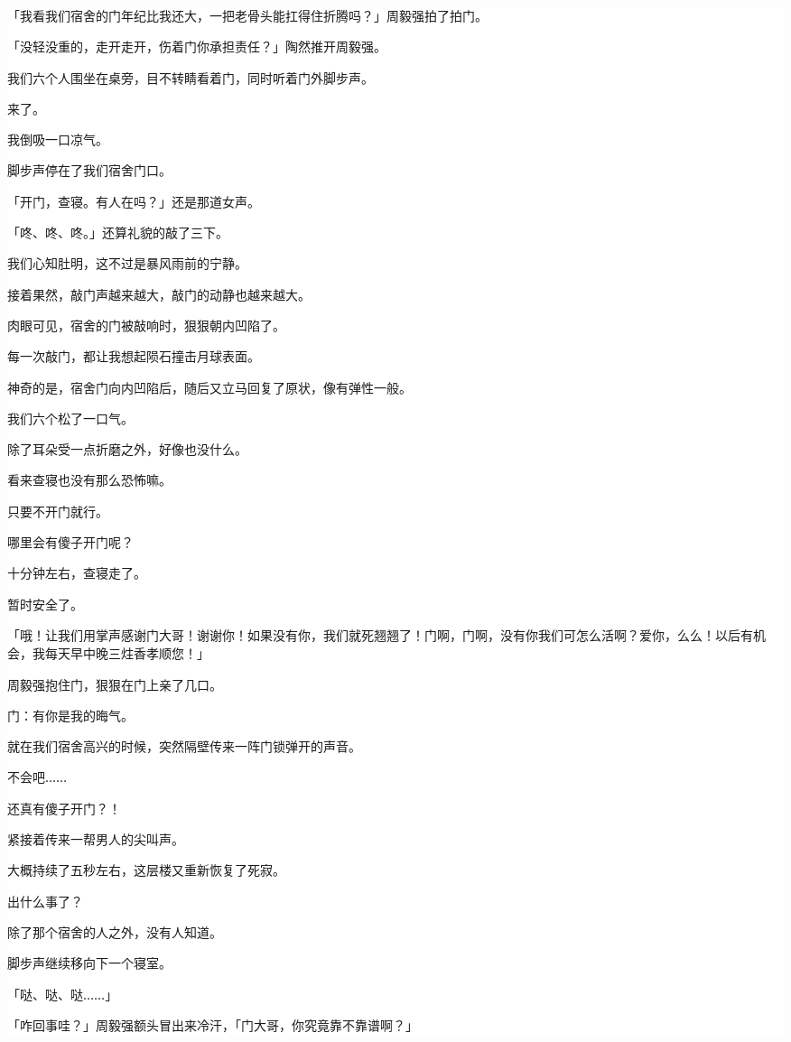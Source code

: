 「我看我们宿舍的门年纪比我还大，一把老骨头能扛得住折腾吗？」周毅强拍了拍门。

「没轻没重的，走开走开，伤着门你承担责任？」陶然推开周毅强。

我们六个人围坐在桌旁，目不转睛看着门，同时听着门外脚步声。

来了。

我倒吸一口凉气。

脚步声停在了我们宿舍门口。

「开门，查寝。有人在吗？」还是那道女声。

「咚、咚、咚。」还算礼貌的敲了三下。

我们心知肚明，这不过是暴风雨前的宁静。

接着果然，敲门声越来越大，敲门的动静也越来越大。

肉眼可见，宿舍的门被敲响时，狠狠朝内凹陷了。

每一次敲门，都让我想起陨石撞击月球表面。

神奇的是，宿舍门向内凹陷后，随后又立马回复了原状，像有弹性一般。

我们六个松了一口气。

除了耳朵受一点折磨之外，好像也没什么。

看来查寝也没有那么恐怖嘛。

只要不开门就行。

哪里会有傻子开门呢？

十分钟左右，查寝走了。

暂时安全了。

「哦！让我们用掌声感谢门大哥！谢谢你！如果没有你，我们就死翘翘了！门啊，门啊，没有你我们可怎么活啊？爱你，么么！以后有机会，我每天早中晚三炷香孝顺您！」

周毅强抱住门，狠狠在门上亲了几口。

门：有你是我的晦气。

就在我们宿舍高兴的时候，突然隔壁传来一阵门锁弹开的声音。

不会吧……

还真有傻子开门？！

紧接着传来一帮男人的尖叫声。

大概持续了五秒左右，这层楼又重新恢复了死寂。

出什么事了？

除了那个宿舍的人之外，没有人知道。

脚步声继续移向下一个寝室。

「哒、哒、哒……」

「咋回事哇？」周毅强额头冒出来冷汗，「门大哥，你究竟靠不靠谱啊？」
